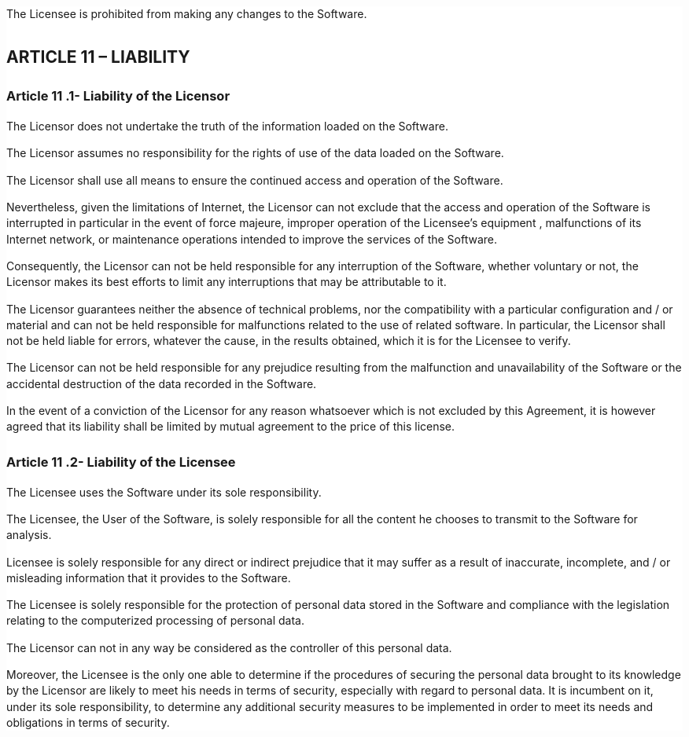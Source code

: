 The Licensee is prohibited from making any changes to the Software.



## ARTICLE 11 – LIABILITY

### Article 11 .1- Liability of the Licensor

The Licensor does not undertake the truth of the information loaded on the Software.



The Licensor assumes no responsibility for the rights of use of the data loaded on the Software.



The Licensor shall use all means to ensure the continued access and operation of the Software.



Nevertheless, given the limitations of Internet, the Licensor can not exclude that the access and operation of the Software is interrupted in particular in the event of force majeure, improper operation of the Licensee’s equipment , malfunctions of its Internet network, or maintenance operations intended to improve the services of the Software.



Consequently, the Licensor can not be held responsible for any interruption of the Software, whether voluntary or not, the Licensor makes its best efforts to limit any interruptions that may be attributable to it.

The Licensor guarantees neither the absence of technical problems, nor the compatibility with a particular configuration and / or material and can not be held responsible for malfunctions related to the use of related software. In particular, the Licensor shall not be held liable for errors, whatever the cause, in the results obtained, which it is for the Licensee to verify.

The Licensor can not be held responsible for any prejudice resulting from the malfunction and unavailability of the Software or the accidental destruction of the data recorded in the Software.

In the event of a conviction of the Licensor for any reason whatsoever which is not excluded by this Agreement, it is however agreed that its liability shall be limited by mutual agreement to the price of this license.



### Article 11 .2- Liability of the Licensee

The Licensee uses the Software under its sole responsibility.

The Licensee, the User of the Software, is solely responsible for all the content he chooses to transmit to the Software for analysis.

Licensee is solely responsible for any direct or indirect prejudice that it may suffer as a result of inaccurate, incomplete, and / or misleading information that it provides to the Software.

The Licensee is solely responsible for the protection of personal data stored in the Software and compliance with the legislation relating to the computerized processing of personal data.

The Licensor can not in any way be considered as the controller of this personal data.

Moreover, the Licensee is the only one able to determine if the procedures of securing the personal data brought to its knowledge by the Licensor are likely to meet his needs in terms of security, especially with regard to personal data. It is incumbent on it, under its sole responsibility, to determine any additional security measures to be implemented in order to meet its needs and obligations in terms of security.
